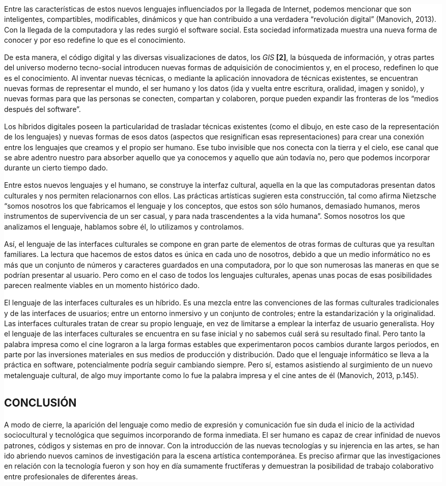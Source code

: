 Entre las características de estos nuevos lenguajes influenciados por la llegada de Internet, podemos mencionar que son inteligentes, compartibles, modificables, dinámicos y que han contribuido a una verdadera “revolución digital” (Manovich, 2013). Con la llegada de la computadora y las redes surgió el software social. Esta sociedad informatizada muestra una nueva forma de conocer y por eso redefine lo que es el conocimiento. 

De esta manera, el código digital y las diversas visualizaciones de datos, los *GIS* **[2]**, la búsqueda de información, y otras partes del universo moderno tecno-social introducen nuevas formas de adquisición de conocimientos y, en el proceso, redefinen lo que es el conocimiento. Al inventar nuevas técnicas, o mediante la aplicación innovadora de técnicas existentes, se encuentran nuevas formas de representar el mundo, el ser humano y los datos (ida y vuelta entre escritura, oralidad, imagen y sonido), y nuevas formas para que las personas se conecten, compartan y colaboren, porque pueden expandir las fronteras de los “medios después del software”.

Los híbridos digitales poseen la particularidad de trasladar técnicas existentes (como el dibujo, en este caso de la representación de los lenguajes) y nuevas formas de esos datos (aspectos que resignifican esas representaciones) para crear una conexión entre los lenguajes que creamos y el propio ser humano. Ese tubo invisible que nos conecta con la tierra y el cielo, ese canal que se abre adentro nuestro para absorber aquello que ya conocemos y aquello que aún todavía no, pero que podemos incorporar durante un cierto tiempo dado. 

Entre estos nuevos lenguajes y el humano, se construye la interfaz cultural, aquella en la que las computadoras presentan datos culturales y nos permiten relacionarnos con ellos. Las prácticas artísticas sugieren esta construcción, tal como afirma Nietzsche “somos nosotros los que fabricamos el lenguaje y los conceptos, que estos son sólo humanos, demasiado humanos, meros instrumentos de supervivencia de un ser casual, y para nada trascendentes a la vida humana”. Somos nosotros los que analizamos el lenguaje, hablamos sobre él, lo utilizamos y controlamos.

Así, el lenguaje de las interfaces culturales se compone en gran parte de elementos de otras formas de culturas que ya resultan familiares. La lectura que hacemos de estos datos es única en cada uno de nosotros, debido a que un medio informático no es más que un conjunto de números y caracteres guardados en una computadora, por lo que son numerosas las maneras en que se podrían presentar al usuario. Pero como en el caso de todos los lenguajes culturales, apenas unas pocas de esas posibilidades parecen realmente viables en un momento histórico dado. 

El lenguaje de las interfaces culturales es un híbrido. Es una mezcla entre las convenciones de las formas culturales tradicionales y de las interfaces de usuarios; entre un entorno inmersivo y un conjunto de controles; entre la estandarización y la originalidad. Las interfaces culturales tratan de crear su propio lenguaje, en vez de limitarse a emplear la interfaz de usuario generalista. Hoy el lenguaje de las interfaces culturales se encuentra en su fase inicial y no sabemos cuál será su resultado final. Pero tanto la palabra impresa como el cine lograron a la larga formas estables que experimentaron pocos cambios durante largos periodos, en parte por las inversiones materiales en sus medios de producción y distribución. Dado que el lenguaje informático se lleva a la práctica en software, potencialmente podría seguir cambiando siempre. Pero sí, estamos asistiendo al surgimiento de un nuevo metalenguaje cultural, de algo muy importante como lo fue la palabra impresa y el cine antes de él (Manovich, 2013, p.145).


## CONCLUSIÓN
A modo de cierre, la aparición del lenguaje como medio de expresión y comunicación fue sin duda el inicio de la actividad sociocultural y tecnológica que seguimos incorporando de forma inmediata. El ser humano es capaz de crear infinidad de nuevos patrones, códigos y sistemas en pro de innovar. Con la introducción de las nuevas tecnologías y su injerencia en las artes, se han ido abriendo nuevos caminos de investigación para la escena artística contemporánea. Es preciso afirmar que las investigaciones en relación con la tecnología fueron y son hoy en día sumamente fructíferas y demuestran la posibilidad de trabajo colaborativo entre profesionales de diferentes áreas. 
